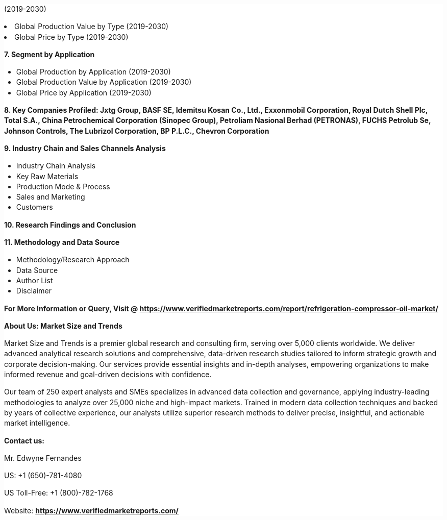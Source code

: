 (2019-2030)</li><li>Global Production Value by Type (2019-2030)</li><li>Global Price by Type (2019-2030)</li></ul><p><strong>7. Segment by Application</strong></p><ul><li>Global Production by Application (2019-2030)</li><li>Global Production Value by Application (2019-2030)</li><li>Global Price by Application (2019-2030)</li></ul><p><strong>8. Key Companies Profiled: Jxtg Group, BASF SE, Idemitsu Kosan Co., Ltd., Exxonmobil Corporation, Royal Dutch Shell Plc, Total S.A., China Petrochemical Corporation (Sinopec Group), Petroliam Nasional Berhad (PETRONAS), FUCHS Petrolub Se, Johnson Controls, The Lubrizol Corporation, BP P.L.C., Chevron Corporation</strong></p><p><strong>9. Industry Chain and Sales Channels Analysis</strong></p><ul><li>Industry Chain Analysis</li><li>Key Raw Materials</li><li>Production Mode &amp; Process</li><li>Sales and Marketing</li><li>Customers</li></ul><p><strong>10. Research Findings and Conclusion</strong></p><p><strong>11. Methodology and Data Source</strong></p><ul><li>Methodology/Research Approach</li><li>Data Source</li><li>Author List</li><li>Disclaimer</li></ul></p><p><strong>For More Information or Query, Visit @ <a href="https://www.verifiedmarketreports.com/report/refrigeration-compressor-oil-market/">https://www.verifiedmarketreports.com/report/refrigeration-compressor-oil-market/</a></strong></p><p><strong>About Us: Market Size and Trends</strong></p><p>Market Size and Trends is a premier global research and consulting firm, serving over 5,000 clients worldwide. We deliver advanced analytical research solutions and comprehensive, data-driven research studies tailored to inform strategic growth and corporate decision-making. Our services provide essential insights and in-depth analyses, empowering organizations to make informed revenue and goal-driven decisions with confidence.</p><p>Our team of 250 expert analysts and SMEs specializes in advanced data collection and governance, applying industry-leading methodologies to analyze over 25,000 niche and high-impact markets. Trained in modern data collection techniques and backed by years of collective experience, our analysts utilize superior research methods to deliver precise, insightful, and actionable market intelligence.</p><p><strong>Contact us:</strong></p><p>Mr. Edwyne Fernandes</p><p>US: +1 (650)-781-4080</p><p>US Toll-Free: +1 (800)-782-1768</p><p>Website: <strong><a href="https://www.verifiedmarketreports.com/">https://www.verifiedmarketreports.com/</a></strong></p>
